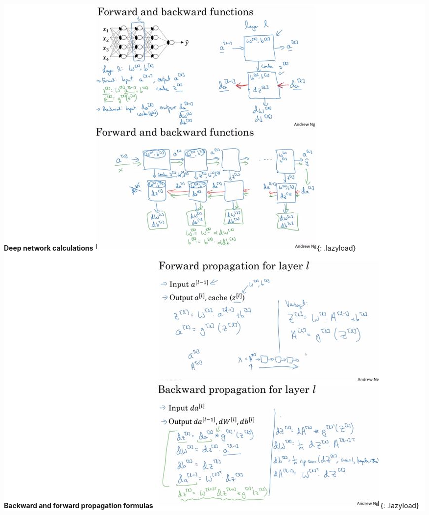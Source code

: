 **Deep network calculations**
![](/assets/2019-06-12-2020-06-12-Machine-Learning-Neural-Network12.JPG){: .lazyload}

**Backward and forward propagation formulas**
![](/assets/2019-06-12-2020-06-12-Machine-Learning-Neural-Network13.JPG){: .lazyload}
